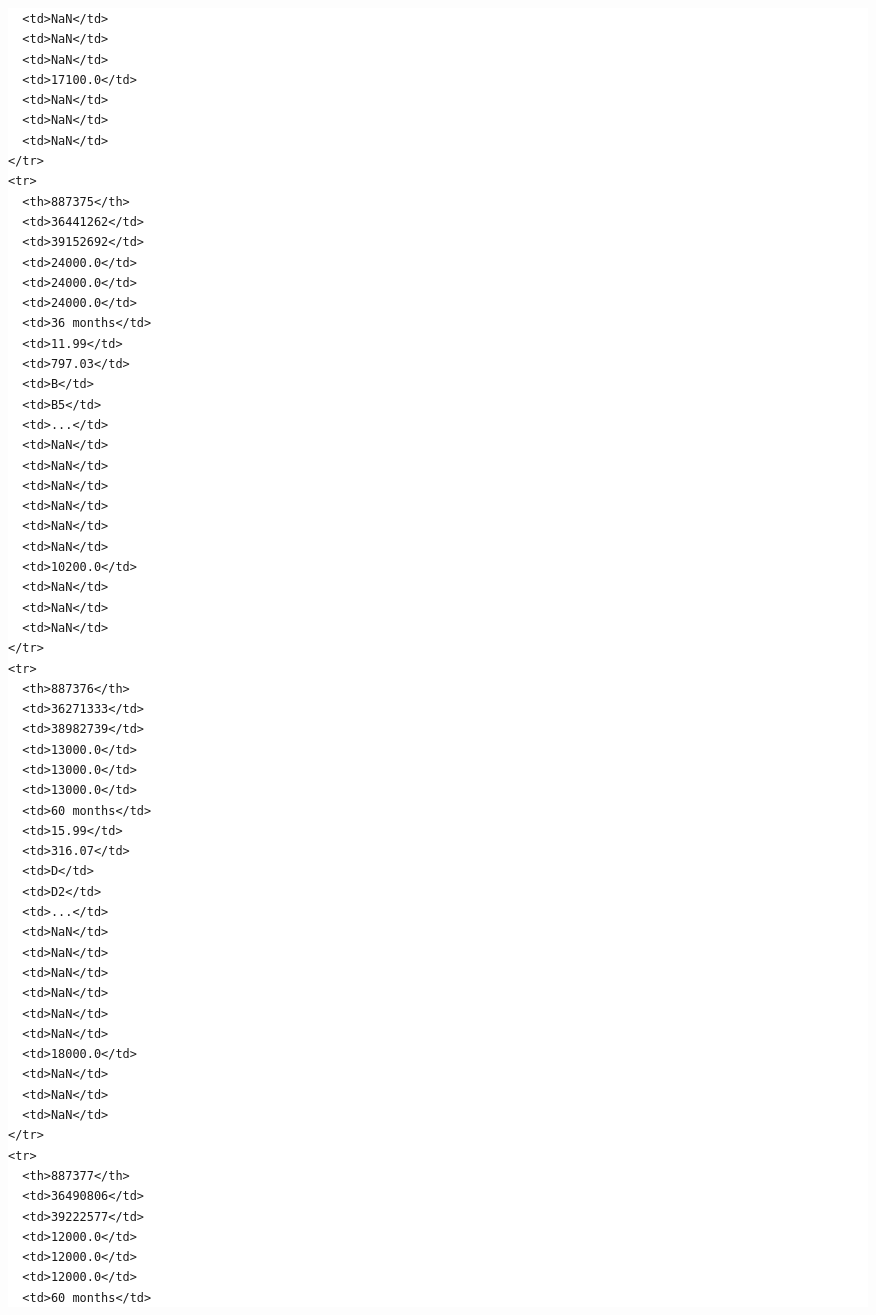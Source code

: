       <td>NaN</td>
      <td>NaN</td>
      <td>NaN</td>
      <td>17100.0</td>
      <td>NaN</td>
      <td>NaN</td>
      <td>NaN</td>
    </tr>
    <tr>
      <th>887375</th>
      <td>36441262</td>
      <td>39152692</td>
      <td>24000.0</td>
      <td>24000.0</td>
      <td>24000.0</td>
      <td>36 months</td>
      <td>11.99</td>
      <td>797.03</td>
      <td>B</td>
      <td>B5</td>
      <td>...</td>
      <td>NaN</td>
      <td>NaN</td>
      <td>NaN</td>
      <td>NaN</td>
      <td>NaN</td>
      <td>NaN</td>
      <td>10200.0</td>
      <td>NaN</td>
      <td>NaN</td>
      <td>NaN</td>
    </tr>
    <tr>
      <th>887376</th>
      <td>36271333</td>
      <td>38982739</td>
      <td>13000.0</td>
      <td>13000.0</td>
      <td>13000.0</td>
      <td>60 months</td>
      <td>15.99</td>
      <td>316.07</td>
      <td>D</td>
      <td>D2</td>
      <td>...</td>
      <td>NaN</td>
      <td>NaN</td>
      <td>NaN</td>
      <td>NaN</td>
      <td>NaN</td>
      <td>NaN</td>
      <td>18000.0</td>
      <td>NaN</td>
      <td>NaN</td>
      <td>NaN</td>
    </tr>
    <tr>
      <th>887377</th>
      <td>36490806</td>
      <td>39222577</td>
      <td>12000.0</td>
      <td>12000.0</td>
      <td>12000.0</td>
      <td>60 months</td>